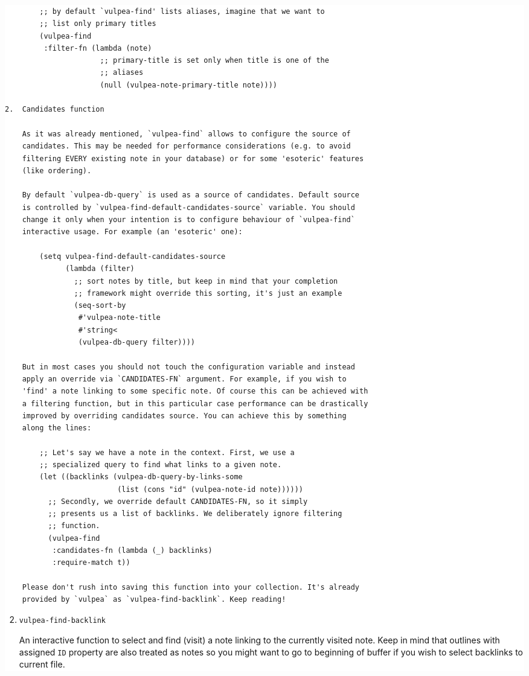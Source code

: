            ;; by default `vulpea-find' lists aliases, imagine that we want to
            ;; list only primary titles
            (vulpea-find
             :filter-fn (lambda (note)
                          ;; primary-title is set only when title is one of the
                          ;; aliases
                          (null (vulpea-note-primary-title note))))
    
    2.  Candidates function
    
        As it was already mentioned, `vulpea-find` allows to configure the source of
        candidates. This may be needed for performance considerations (e.g. to avoid
        filtering EVERY existing note in your database) or for some 'esoteric' features
        (like ordering).
        
        By default `vulpea-db-query` is used as a source of candidates. Default source
        is controlled by `vulpea-find-default-candidates-source` variable. You should
        change it only when your intention is to configure behaviour of `vulpea-find`
        interactive usage. For example (an 'esoteric' one):
        
            (setq vulpea-find-default-candidates-source
                  (lambda (filter)
                    ;; sort notes by title, but keep in mind that your completion
                    ;; framework might override this sorting, it's just an example
                    (seq-sort-by
                     #'vulpea-note-title
                     #'string<
                     (vulpea-db-query filter))))
        
        But in most cases you should not touch the configuration variable and instead
        apply an override via `CANDIDATES-FN` argument. For example, if you wish to
        'find' a note linking to some specific note. Of course this can be achieved with
        a filtering function, but in this particular case performance can be drastically
        improved by overriding candidates source. You can achieve this by something
        along the lines:
        
            ;; Let's say we have a note in the context. First, we use a
            ;; specialized query to find what links to a given note.
            (let ((backlinks (vulpea-db-query-by-links-some
                              (list (cons "id" (vulpea-note-id note))))))
              ;; Secondly, we override default CANDIDATES-FN, so it simply
              ;; presents us a list of backlinks. We deliberately ignore filtering
              ;; function.
              (vulpea-find
               :candidates-fn (lambda (_) backlinks)
               :require-match t))
        
        Please don't rush into saving this function into your collection. It's already
        provided by `vulpea` as `vulpea-find-backlink`. Keep reading!

2.  `vulpea-find-backlink`

    An interactive function to select and find (visit) a note linking to the
    currently visited note. Keep in mind that outlines with assigned `ID` property
    are also treated as notes so you might want to go to beginning of buffer if you
    wish to select backlinks to current file.
